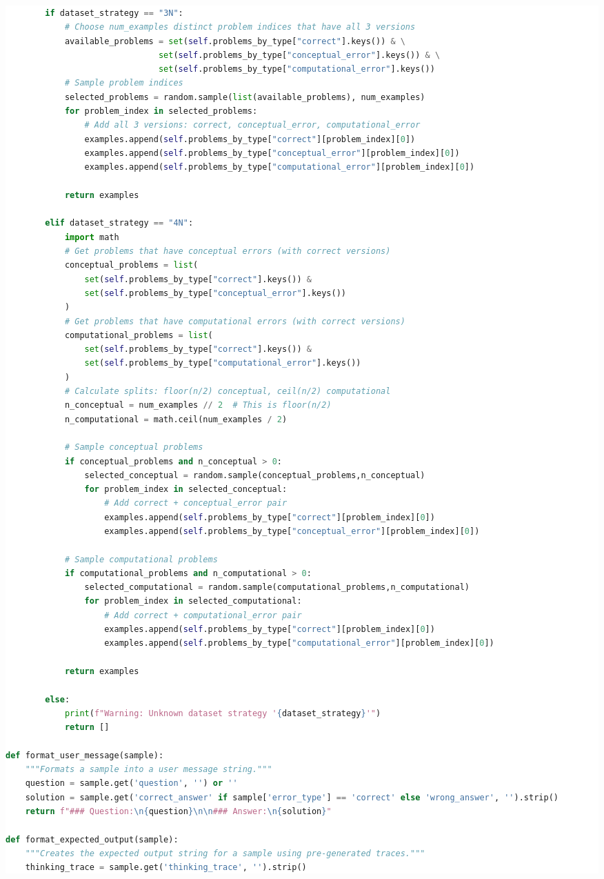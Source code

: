 ```python
        if dataset_strategy == "3N":
            # Choose num_examples distinct problem indices that have all 3 versions
            available_problems = set(self.problems_by_type["correct"].keys()) & \
                               set(self.problems_by_type["conceptual_error"].keys()) & \
                               set(self.problems_by_type["computational_error"].keys())
            # Sample problem indices
            selected_problems = random.sample(list(available_problems), num_examples)
            for problem_index in selected_problems:
                # Add all 3 versions: correct, conceptual_error, computational_error
                examples.append(self.problems_by_type["correct"][problem_index][0])
                examples.append(self.problems_by_type["conceptual_error"][problem_index][0])
                examples.append(self.problems_by_type["computational_error"][problem_index][0])

            return examples

        elif dataset_strategy == "4N":
            import math
            # Get problems that have conceptual errors (with correct versions)
            conceptual_problems = list(
                set(self.problems_by_type["correct"].keys()) &
                set(self.problems_by_type["conceptual_error"].keys())
            )
            # Get problems that have computational errors (with correct versions)
            computational_problems = list(
                set(self.problems_by_type["correct"].keys()) &
                set(self.problems_by_type["computational_error"].keys())
            )
            # Calculate splits: floor(n/2) conceptual, ceil(n/2) computational
            n_conceptual = num_examples // 2  # This is floor(n/2)
            n_computational = math.ceil(num_examples / 2)

            # Sample conceptual problems
            if conceptual_problems and n_conceptual > 0:
                selected_conceptual = random.sample(conceptual_problems,n_conceptual)
                for problem_index in selected_conceptual:
                    # Add correct + conceptual_error pair
                    examples.append(self.problems_by_type["correct"][problem_index][0])
                    examples.append(self.problems_by_type["conceptual_error"][problem_index][0])

            # Sample computational problems
            if computational_problems and n_computational > 0:
                selected_computational = random.sample(computational_problems,n_computational)
                for problem_index in selected_computational:
                    # Add correct + computational_error pair
                    examples.append(self.problems_by_type["correct"][problem_index][0])
                    examples.append(self.problems_by_type["computational_error"][problem_index][0])

            return examples

        else:
            print(f"Warning: Unknown dataset strategy '{dataset_strategy}'")
            return []

def format_user_message(sample):
    """Formats a sample into a user message string."""
    question = sample.get('question', '') or ''
    solution = sample.get('correct_answer' if sample['error_type'] == 'correct' else 'wrong_answer', '').strip()
    return f"### Question:\n{question}\n\n### Answer:\n{solution}"

def format_expected_output(sample):
    """Creates the expected output string for a sample using pre-generated traces."""
    thinking_trace = sample.get('thinking_trace', '').strip()
```